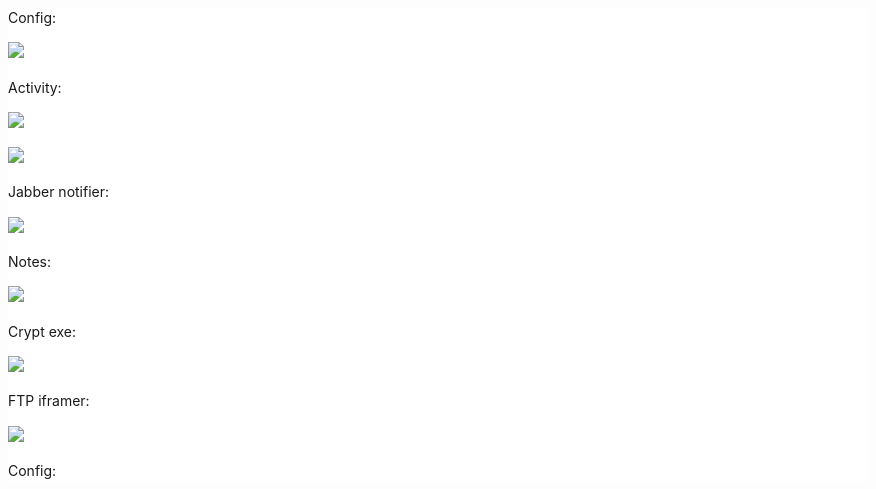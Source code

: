 Config:  

[![](https://blogger.googleusercontent.com/img/b/R29vZ2xl/AVvXsEi098G5LmFrinpRL4TVMCE5d20yKhEk9nnGaXoEayqT851PJCZgkAB5O70yQtJqKC9o_xT7Y4ACygR3xRJzXgoVzuSwu1U3bBiQdyAFDWJ2a5WXjQxk27X1KXY33KbEURJyu3xDZNkEQJQ/s400/2015-11-02_19-59-13.png)](https://blogger.googleusercontent.com/img/b/R29vZ2xl/AVvXsEi098G5LmFrinpRL4TVMCE5d20yKhEk9nnGaXoEayqT851PJCZgkAB5O70yQtJqKC9o_xT7Y4ACygR3xRJzXgoVzuSwu1U3bBiQdyAFDWJ2a5WXjQxk27X1KXY33KbEURJyu3xDZNkEQJQ/s1600/2015-11-02_19-59-13.png)

Activity:  

[![](https://blogger.googleusercontent.com/img/b/R29vZ2xl/AVvXsEjD-6OasJd8SbaJvSnyC9zXOU7D2FNElO8BzI-1JzSUyxE-6G2cyRW-xsdZsG15VkbPWp3909KNJDIG68osruQATFl34gcE2xh7X5591P40Tqi6bqoWQtpRh_N93U7tHj8TK1PQW3Wl2AQ/s400/2015-11-02_20-01-18.png)](https://blogger.googleusercontent.com/img/b/R29vZ2xl/AVvXsEjD-6OasJd8SbaJvSnyC9zXOU7D2FNElO8BzI-1JzSUyxE-6G2cyRW-xsdZsG15VkbPWp3909KNJDIG68osruQATFl34gcE2xh7X5591P40Tqi6bqoWQtpRh_N93U7tHj8TK1PQW3Wl2AQ/s1600/2015-11-02_20-01-18.png)

[![](https://blogger.googleusercontent.com/img/b/R29vZ2xl/AVvXsEhEnDnOuI8TnEIomTxhbeJ7lt81Bd3ttz7z4lcA20wauB_GbIV-WTjIOFkIBbA5HNoTLMoPouwKc4DX_PpF4Nyb1GCYoYko3DksdiqVBZkJTwu8ZBCs2oXlaB4VfCDivz_DNQehnXhUsd4/s400/2015-11-02_20-01-49.png)](https://blogger.googleusercontent.com/img/b/R29vZ2xl/AVvXsEhEnDnOuI8TnEIomTxhbeJ7lt81Bd3ttz7z4lcA20wauB_GbIV-WTjIOFkIBbA5HNoTLMoPouwKc4DX_PpF4Nyb1GCYoYko3DksdiqVBZkJTwu8ZBCs2oXlaB4VfCDivz_DNQehnXhUsd4/s1600/2015-11-02_20-01-49.png)

  
Jabber notifier:  

[![](https://blogger.googleusercontent.com/img/b/R29vZ2xl/AVvXsEjLeyrYAzh156flD_RcwFhWngIzqUy09w-kynkIL2gRZfgXx-T0cM9j9V5d8E-uWtbQvQbQuGrReeQHldIHUwGbuCf5I33EP9F82qvDjs1ubm_AsUpq9MpUZCcSoAU6MKPqRFrS03gyMP8/s400/2015-11-02_17-23-53.png)](https://blogger.googleusercontent.com/img/b/R29vZ2xl/AVvXsEjLeyrYAzh156flD_RcwFhWngIzqUy09w-kynkIL2gRZfgXx-T0cM9j9V5d8E-uWtbQvQbQuGrReeQHldIHUwGbuCf5I33EP9F82qvDjs1ubm_AsUpq9MpUZCcSoAU6MKPqRFrS03gyMP8/s1600/2015-11-02_17-23-53.png)

  
Notes:  

[![](https://blogger.googleusercontent.com/img/b/R29vZ2xl/AVvXsEhH4b5roZmJTTnA-n2ZH2gp-XvfsJv8ULYLzKnitPfe3g9eTG-NN-DdW_dtbZObHVBdy6LKu2l0bHw5p0peVV14EGIOEL5kRTJSXKBNmDn4qfx45gAuw7pSZOu2aHwJw7gLj0vEdGr0Vog/s400/2015-11-02_17-24-43.png)](https://blogger.googleusercontent.com/img/b/R29vZ2xl/AVvXsEhH4b5roZmJTTnA-n2ZH2gp-XvfsJv8ULYLzKnitPfe3g9eTG-NN-DdW_dtbZObHVBdy6LKu2l0bHw5p0peVV14EGIOEL5kRTJSXKBNmDn4qfx45gAuw7pSZOu2aHwJw7gLj0vEdGr0Vog/s1600/2015-11-02_17-24-43.png)

  
Crypt exe:  

[![](https://blogger.googleusercontent.com/img/b/R29vZ2xl/AVvXsEgJeGbEzWhz-uHu1YVTpdcLzahX3rPp-Nf-3LFlPYJbChpZ5OAJeD3YpLOTM2TeewH8v6WTyRSpr8RTsd-ubm6Pyr1WzOgBj-32Qpp-pqs-Mu4EOTqdnNMzNnuvBf3YpNxe2G3LQJG_UxU/s400/2015-11-02_17-25-11.png)](https://blogger.googleusercontent.com/img/b/R29vZ2xl/AVvXsEgJeGbEzWhz-uHu1YVTpdcLzahX3rPp-Nf-3LFlPYJbChpZ5OAJeD3YpLOTM2TeewH8v6WTyRSpr8RTsd-ubm6Pyr1WzOgBj-32Qpp-pqs-Mu4EOTqdnNMzNnuvBf3YpNxe2G3LQJG_UxU/s1600/2015-11-02_17-25-11.png)

  
FTP iframer:  

[![](https://blogger.googleusercontent.com/img/b/R29vZ2xl/AVvXsEgw13pSslNilImVo-pbTZVnUhAE0xEGjr39cvfMBpa35-7keE4gGY0TlHDk9IzbLe47DW06Zp1WbJhbv3hMkBTmN7Ar67hEeyFmU5yxvdUvlZQ5_pnAzDefwDvoGzXRXB3rrpILtdN6IQk/s400/2015-11-02_17-25-56.png)](https://blogger.googleusercontent.com/img/b/R29vZ2xl/AVvXsEgw13pSslNilImVo-pbTZVnUhAE0xEGjr39cvfMBpa35-7keE4gGY0TlHDk9IzbLe47DW06Zp1WbJhbv3hMkBTmN7Ar67hEeyFmU5yxvdUvlZQ5_pnAzDefwDvoGzXRXB3rrpILtdN6IQk/s1600/2015-11-02_17-25-56.png)

Config:  

